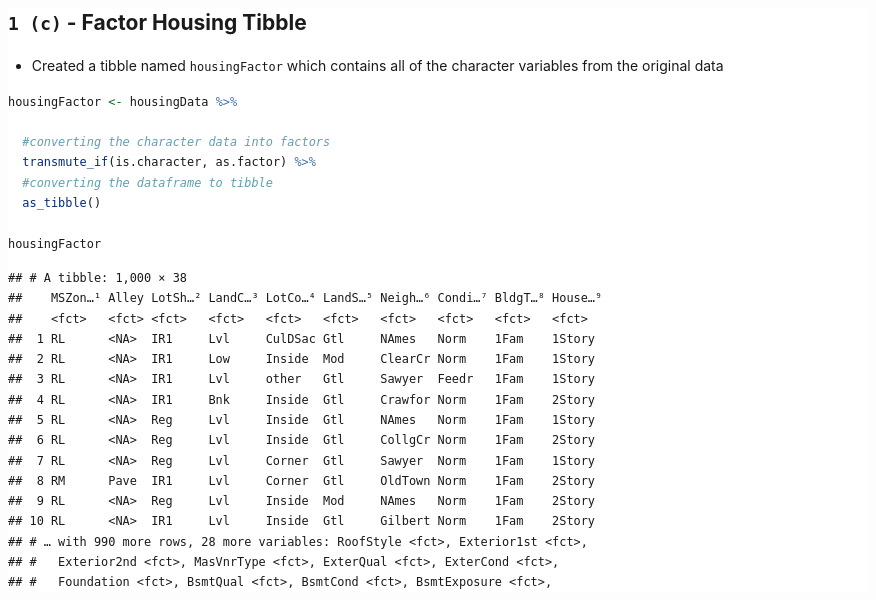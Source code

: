 ## `1 (c)` - Factor Housing Tibble

-   Created a tibble named `housingFactor` which contains all of the
    character variables from the original data

``` r
housingFactor <- housingData %>%
  
  #converting the character data into factors
  transmute_if(is.character, as.factor) %>%
  #converting the dataframe to tibble
  as_tibble()

housingFactor
```

    ## # A tibble: 1,000 × 38
    ##    MSZon…¹ Alley LotSh…² LandC…³ LotCo…⁴ LandS…⁵ Neigh…⁶ Condi…⁷ BldgT…⁸ House…⁹
    ##    <fct>   <fct> <fct>   <fct>   <fct>   <fct>   <fct>   <fct>   <fct>   <fct>  
    ##  1 RL      <NA>  IR1     Lvl     CulDSac Gtl     NAmes   Norm    1Fam    1Story 
    ##  2 RL      <NA>  IR1     Low     Inside  Mod     ClearCr Norm    1Fam    1Story 
    ##  3 RL      <NA>  IR1     Lvl     other   Gtl     Sawyer  Feedr   1Fam    1Story 
    ##  4 RL      <NA>  IR1     Bnk     Inside  Gtl     Crawfor Norm    1Fam    2Story 
    ##  5 RL      <NA>  Reg     Lvl     Inside  Gtl     NAmes   Norm    1Fam    1Story 
    ##  6 RL      <NA>  Reg     Lvl     Inside  Gtl     CollgCr Norm    1Fam    2Story 
    ##  7 RL      <NA>  Reg     Lvl     Corner  Gtl     Sawyer  Norm    1Fam    1Story 
    ##  8 RM      Pave  IR1     Lvl     Corner  Gtl     OldTown Norm    1Fam    2Story 
    ##  9 RL      <NA>  Reg     Lvl     Inside  Mod     NAmes   Norm    1Fam    2Story 
    ## 10 RL      <NA>  IR1     Lvl     Inside  Gtl     Gilbert Norm    1Fam    2Story 
    ## # … with 990 more rows, 28 more variables: RoofStyle <fct>, Exterior1st <fct>,
    ## #   Exterior2nd <fct>, MasVnrType <fct>, ExterQual <fct>, ExterCond <fct>,
    ## #   Foundation <fct>, BsmtQual <fct>, BsmtCond <fct>, BsmtExposure <fct>,